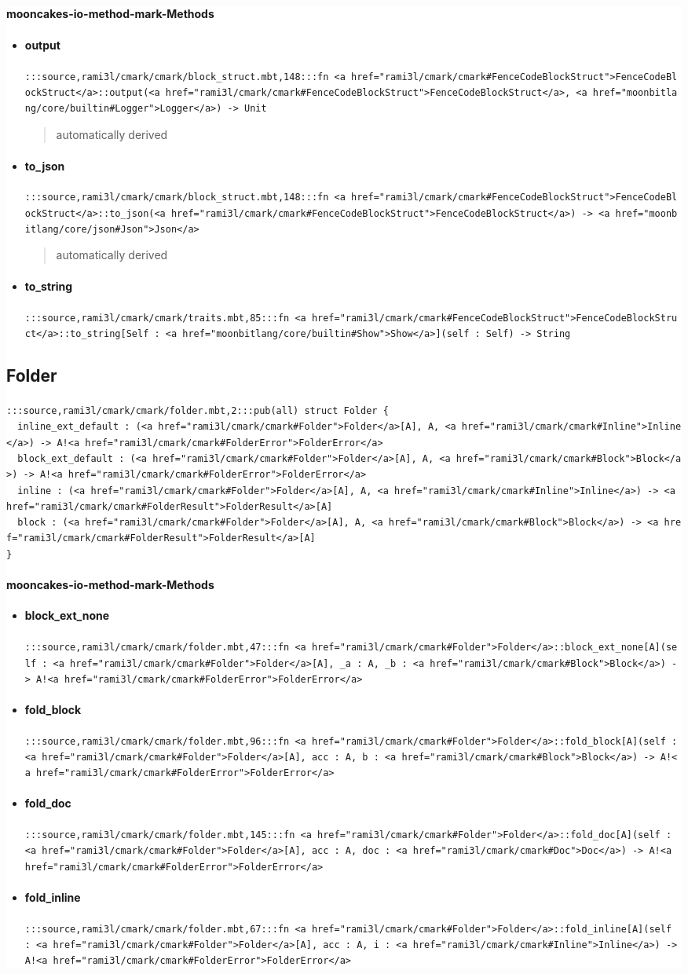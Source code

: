 #### mooncakes-io-method-mark-Methods
- #### output
  ```moonbit
  :::source,rami3l/cmark/cmark/block_struct.mbt,148:::fn <a href="rami3l/cmark/cmark#FenceCodeBlockStruct">FenceCodeBlockStruct</a>::output(<a href="rami3l/cmark/cmark#FenceCodeBlockStruct">FenceCodeBlockStruct</a>, <a href="moonbitlang/core/builtin#Logger">Logger</a>) -> Unit
  ```
  > automatically derived
- #### to\_json
  ```moonbit
  :::source,rami3l/cmark/cmark/block_struct.mbt,148:::fn <a href="rami3l/cmark/cmark#FenceCodeBlockStruct">FenceCodeBlockStruct</a>::to_json(<a href="rami3l/cmark/cmark#FenceCodeBlockStruct">FenceCodeBlockStruct</a>) -> <a href="moonbitlang/core/json#Json">Json</a>
  ```
  > automatically derived
- #### to\_string
  ```moonbit
  :::source,rami3l/cmark/cmark/traits.mbt,85:::fn <a href="rami3l/cmark/cmark#FenceCodeBlockStruct">FenceCodeBlockStruct</a>::to_string[Self : <a href="moonbitlang/core/builtin#Show">Show</a>](self : Self) -> String
  ```
  > 

## Folder

```moonbit
:::source,rami3l/cmark/cmark/folder.mbt,2:::pub(all) struct Folder {
  inline_ext_default : (<a href="rami3l/cmark/cmark#Folder">Folder</a>[A], A, <a href="rami3l/cmark/cmark#Inline">Inline</a>) -> A!<a href="rami3l/cmark/cmark#FolderError">FolderError</a>
  block_ext_default : (<a href="rami3l/cmark/cmark#Folder">Folder</a>[A], A, <a href="rami3l/cmark/cmark#Block">Block</a>) -> A!<a href="rami3l/cmark/cmark#FolderError">FolderError</a>
  inline : (<a href="rami3l/cmark/cmark#Folder">Folder</a>[A], A, <a href="rami3l/cmark/cmark#Inline">Inline</a>) -> <a href="rami3l/cmark/cmark#FolderResult">FolderResult</a>[A]
  block : (<a href="rami3l/cmark/cmark#Folder">Folder</a>[A], A, <a href="rami3l/cmark/cmark#Block">Block</a>) -> <a href="rami3l/cmark/cmark#FolderResult">FolderResult</a>[A]
}
```


#### mooncakes-io-method-mark-Methods
- #### block\_ext\_none
  ```moonbit
  :::source,rami3l/cmark/cmark/folder.mbt,47:::fn <a href="rami3l/cmark/cmark#Folder">Folder</a>::block_ext_none[A](self : <a href="rami3l/cmark/cmark#Folder">Folder</a>[A], _a : A, _b : <a href="rami3l/cmark/cmark#Block">Block</a>) -> A!<a href="rami3l/cmark/cmark#FolderError">FolderError</a>
  ```
  > 
- #### fold\_block
  ```moonbit
  :::source,rami3l/cmark/cmark/folder.mbt,96:::fn <a href="rami3l/cmark/cmark#Folder">Folder</a>::fold_block[A](self : <a href="rami3l/cmark/cmark#Folder">Folder</a>[A], acc : A, b : <a href="rami3l/cmark/cmark#Block">Block</a>) -> A!<a href="rami3l/cmark/cmark#FolderError">FolderError</a>
  ```
  > 
- #### fold\_doc
  ```moonbit
  :::source,rami3l/cmark/cmark/folder.mbt,145:::fn <a href="rami3l/cmark/cmark#Folder">Folder</a>::fold_doc[A](self : <a href="rami3l/cmark/cmark#Folder">Folder</a>[A], acc : A, doc : <a href="rami3l/cmark/cmark#Doc">Doc</a>) -> A!<a href="rami3l/cmark/cmark#FolderError">FolderError</a>
  ```
  > 
- #### fold\_inline
  ```moonbit
  :::source,rami3l/cmark/cmark/folder.mbt,67:::fn <a href="rami3l/cmark/cmark#Folder">Folder</a>::fold_inline[A](self : <a href="rami3l/cmark/cmark#Folder">Folder</a>[A], acc : A, i : <a href="rami3l/cmark/cmark#Inline">Inline</a>) -> A!<a href="rami3l/cmark/cmark#FolderError">FolderError</a>
  ```